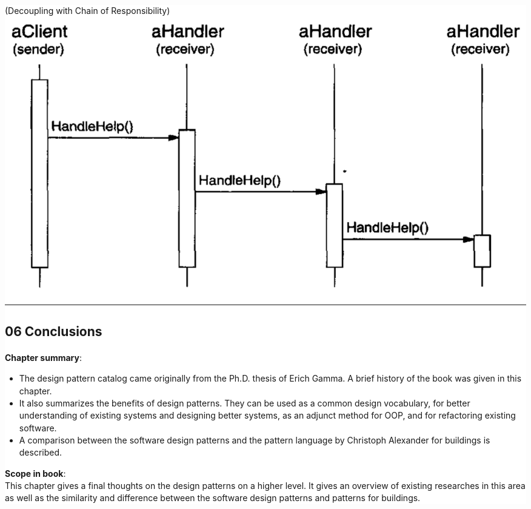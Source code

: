 (Decoupling with Chain of Responsibility)
![Alt text](<assets/Design Patterns - Decoupling with Chain of Responsibility.png>)

---

## 06 Conclusions
**Chapter summary**:  
- The design pattern catalog came originally from the Ph.D. thesis of Erich Gamma. A brief history of the book was given in this chapter. 
- It also summarizes the benefits of design patterns. They can be used as a common design vocabulary, for better understanding of existing systems and designing better systems, as an adjunct method for OOP, and for refactoring existing software. 
- A comparison between the software design patterns and the pattern language by Christoph Alexander for buildings is described. 

**Scope in book**:  
This chapter gives a final thoughts on the design patterns on a higher level. It gives an overview of existing researches in this area as well as the similarity and difference between the software design patterns and patterns for buildings.